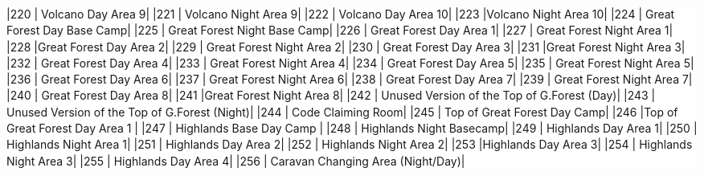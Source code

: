 |220 | Volcano Day Area 9|
|221 | Volcano Night Area 9|
|222 | Volcano Day Area 10|
|223 |Volcano Night Area 10|
|224 | Great Forest Day Base Camp|
|225 | Great Forest Night Base Camp|
|226 | Great Forest Day Area 1|
|227 |  Great Forest Night Area 1|
|228 |Great Forest Day Area 2|
|229 | Great Forest Night Area 2|
|230 |  Great Forest Day Area 3|
|231 |Great Forest Night Area 3|
|232 | Great Forest Day Area 4|
|233 |  Great Forest Night Area 4|
|234 | Great Forest Day Area 5|
|235 | Great Forest Night Area 5|
|236 | Great Forest Day Area 6|
|237 | Great Forest Night Area 6|
|238 | Great Forest Day Area 7|
|239 | Great Forest Night Area 7|
|240 | Great Forest Day Area 8|
|241 |Great Forest Night Area 8|
|242 | Unused Version of the Top of G.Forest (Day)|
|243 | Unused Version of the Top of G.Forest (Night)|
|244 | Code Claiming Room|
|245 |  Top of Great Forest Day Camp|
|246 |Top of Great Forest Day Area 1      |
|247 |  Highlands Base Day Camp    |
|248 | Highlands Night Basecamp|
|249 | Highlands Day Area 1|
|250 | Highlands Night Area 1|
|251 | Highlands Day Area 2|
|252 | Highlands Night Area 2|
|253 |Highlands Day Area 3|
|254 | Highlands Night Area 3|
|255 | Highlands Day Area 4|
|256 | Caravan Changing Area (Night/Day)|